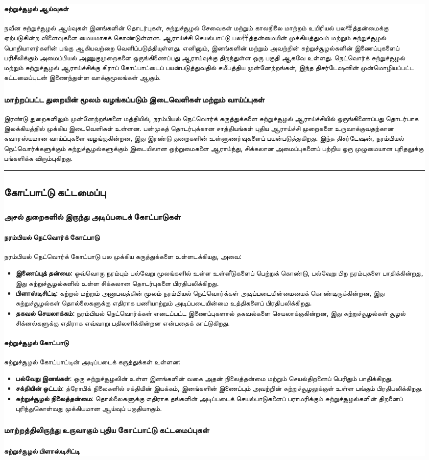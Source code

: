 #### சுற்றுச்சூழல் ஆய்வுகள்

நவீன சுற்றுச்சூழல் ஆய்வுகள் இனங்களின் தொடர்புகள், சுற்றுச்சூழல் சேவைகள் மற்றும் காலநிலை மாற்றம் உயிரியல் பல样த்தன்மைக்கு ஏற்படுகின்ற விளைவுகளை மையமாகக் கொண்டுள்ளன. ஆராய்ச்சி செயல்பாட்டு பல样த்தன்மையின் முக்கியத்துவம் மற்றும் சுற்றுச்சூழல் பொறியாளர்களின் பங்கு ஆகியவற்றை வெளிப்படுத்தியுள்ளது. எனினும், இனங்களின் மற்றும் அவற்றின் சுற்றுச்சூழல்களின் இணைப்புகளைப் பரிசீலிக்கும் அமைப்பியல் அணுகுமுறைகளை ஒருங்கிணைப்பது ஆராய்வுக்கு திறந்துள்ள ஒரு பகுதி ஆகவே உள்ளது. நெட்வொர்க் சுற்றுச்சூழல் மற்றும் சுற்றுச்சூழல் ஆராய்ச்சிக்கு கிராப் கோட்பாட்டைப் பயன்படுத்துவதில் சமீபத்திய முன்னேற்றங்கள், இந்த திசர்டேஷனின் முன்மொழியப்பட்ட கட்டமைப்புடன் இணைந்துள்ள வாக்குமூலங்கள் ஆகும்.

### மாற்றப்பட்ட துறையின் மூலம் வழங்கப்படும் இடைவெளிகள் மற்றும் வாய்ப்புகள்

இரண்டு துறைகளிலும் முன்னேற்றங்களை மத்தியில், நரம்பியல் நெட்வொர்க் கருத்துக்களை சுற்றுச்சூழல் ஆராய்ச்சியில் ஒருங்கிணைப்பது தொடர்பாக இலக்கியத்தில் முக்கிய இடைவெளிகள் உள்ளன. பன்முகத் தொடர்புக்கான சாத்தியங்கள் புதிய ஆராய்ச்சி முறைகளை உருவாக்குவதற்கான சுவாரஸ்யமான வாய்ப்புகளை வழங்குகின்றன, இது இரண்டு துறைகளின் உள்ளுணர்வுகளைப் பயன்படுத்துகிறது. இந்த திசர்டேஷன், நரம்பியல் நெட்வொர்க்களுக்கும் சுற்றுச்சூழல்களுக்கும் இடையிலான ஒற்றுமைகளை ஆராய்ந்து, சிக்கலான அமைப்புகளைப் பற்றிய ஒரு முழுமையான புரிதலுக்கு பங்களிக்க விரும்புகிறது.

---

## கோட்பாட்டு கட்டமைப்பு

### அசல் துறைகளில் இருந்து அடிப்படைக் கோட்பாடுகள்

#### நரம்பியல் நெட்வொர்க் கோட்பாடு

நரம்பியல் நெட்வொர்க் கோட்பாடு பல முக்கிய கருத்துக்களை உள்ளடக்கியது, அவை:

- **இணைப்புத் தன்மை**: ஒவ்வொரு நரம்பும் பல்வேறு மூலங்களில் உள்ள உள்ளீடுகளைப் பெற்றுக் கொண்டு, பல்வேறு பிற நரம்புகளை பாதிக்கின்றது, இது சுற்றுச்சூழல்களில் உள்ள சிக்கலான தொடர்புகளை பிரதிபலிக்கிறது.
- **பிளாஸ்டிசிட்டி**: கற்றல் மற்றும் அனுபவத்தின் மூலம் நரம்பியல் நெட்வொர்க்கள் அடிப்படையின்மையைக் கொண்டிருக்கின்றன, இது சுற்றுச்சூழல்கள் தொல்லைகளுக்கு எதிராக பணியாற்றும் அடிப்படையின்மை உத்திகளைப் பிரதிபலிக்கிறது.
- **தகவல் செயலாக்கம்**: நரம்பியல் நெட்வொர்க்கள் எடைப்பட்ட இணைப்புகளால் தகவல்களை செயலாக்குகின்றன, இது சுற்றுச்சூழல்கள் சூழல் சிக்னல்களுக்கு எதிராக எவ்வாறு பதிலளிக்கின்றன என்பதைக் காட்டுகிறது.

#### சுற்றுச்சூழல் கோட்பாடு

சுற்றுச்சூழல் கோட்பாட்டின் அடிப்படைக் கருத்துக்கள் உள்ளன:

- **பல்வேறு இனங்கள்**: ஒரு சுற்றுச்சூழலின் உள்ள இனங்களின் வகை அதன் நிலைத்தன்மை மற்றும் செயல்திறனைப் பெரிதும் பாதிக்கிறது.
- **சக்தியின் ஓட்டம்**: த்ரோபிக் நிலைகளில் சக்தியின் இயக்கம், இனங்களின் இணைப்பும் அவற்றின் சுற்றுச்சூழலுக்குள் உள்ள பங்கும் பிரதிபலிக்கிறது.
- **சுற்றுச்சூழல் நிலைத்தன்மை**: தொல்லைகளுக்கு எதிராக தங்களின் அடிப்படைக் செயல்பாடுகளைப் பராமரிக்கும் சுற்றுச்சூழல்களின் திறனைப் புரிந்துகொள்வது முக்கியமான ஆய்வுப் பகுதியாகும்.

### மாற்றத்திலிருந்து உருவாகும் புதிய கோட்பாட்டு கட்டமைப்புகள்

#### சுற்றுச்சூழல் பிளாஸ்டிசிட்டி
